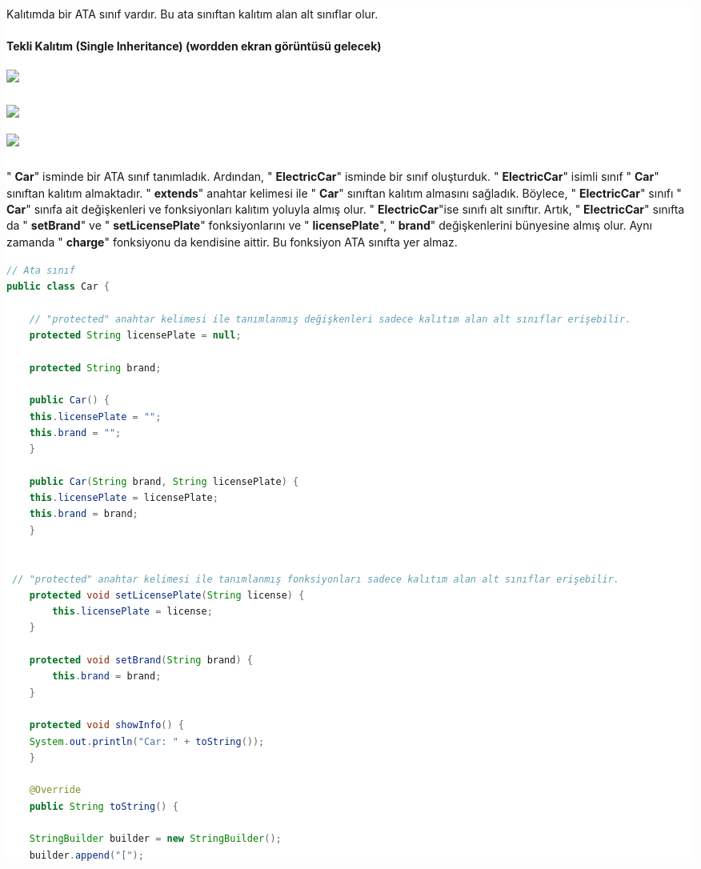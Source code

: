 Kalıtımda bir ATA sınıf vardır. Bu ata sınıftan kalıtım alan alt sınıflar olur.

#### Tekli Kalıtım (Single Inheritance) (wordden ekran görüntüsü gelecek)

![](RackMultipart20201127-4-1qsh3jh_html_c8a797017dd1ae3f.gif)

##### 

![](RackMultipart20201127-4-1qsh3jh_html_525f2d83a8919d27.gif)

![](RackMultipart20201127-4-1qsh3jh_html_e286ac602868930.gif)

##### 

&quot; **Car**&quot; isminde bir ATA sınıf tanımladık. Ardından, &quot; **ElectricCar**&quot; isminde bir sınıf oluşturduk. &quot; **ElectricCar**&quot; isimli sınıf &quot; **Car**&quot; sınıftan kalıtım almaktadır. &quot; **extends**&quot; anahtar kelimesi ile &quot; **Car**&quot; sınıftan kalıtım almasını sağladık. Böylece, &quot; **ElectricCar**&quot; sınıfı &quot; **Car**&quot; sınıfa ait değişkenleri ve fonksiyonları kalıtım yoluyla almış olur. &quot; **ElectricCar**&quot;ise sınıfı alt sınıftır. Artık, &quot; **ElectricCar**&quot; sınıfta da &quot; **setBrand**&quot; ve &quot; **setLicensePlate**&quot; fonksiyonlarını ve &quot; **licensePlate**&quot;, &quot; **brand**&quot; değişkenlerini bünyesine almış olur. Aynı zamanda &quot; **charge**&quot; fonksiyonu da kendisine aittir. Bu fonksiyon ATA sınıfta yer almaz.

````java
// Ata sınıf
public class Car {

	// "protected" anahtar kelimesi ile tanımlanmış değişkenleri sadece kalıtım alan alt sınıflar erişebilir.
    protected String licensePlate = null;

    protected String brand;

    public Car() {
	this.licensePlate = "";
	this.brand = "";
    }

    public Car(String brand, String licensePlate) {
	this.licensePlate = licensePlate;
	this.brand = brand;
    }

    
 // "protected" anahtar kelimesi ile tanımlanmış fonksiyonları sadece kalıtım alan alt sınıflar erişebilir.
    protected void setLicensePlate(String license) {
        this.licensePlate = license;
    }

    protected void setBrand(String brand) {
    	this.brand = brand;
    }

    protected void showInfo() {
	System.out.println("Car: " + toString());
    }

    @Override
    public String toString() {
	
	StringBuilder builder = new StringBuilder();
	builder.append("[");
````